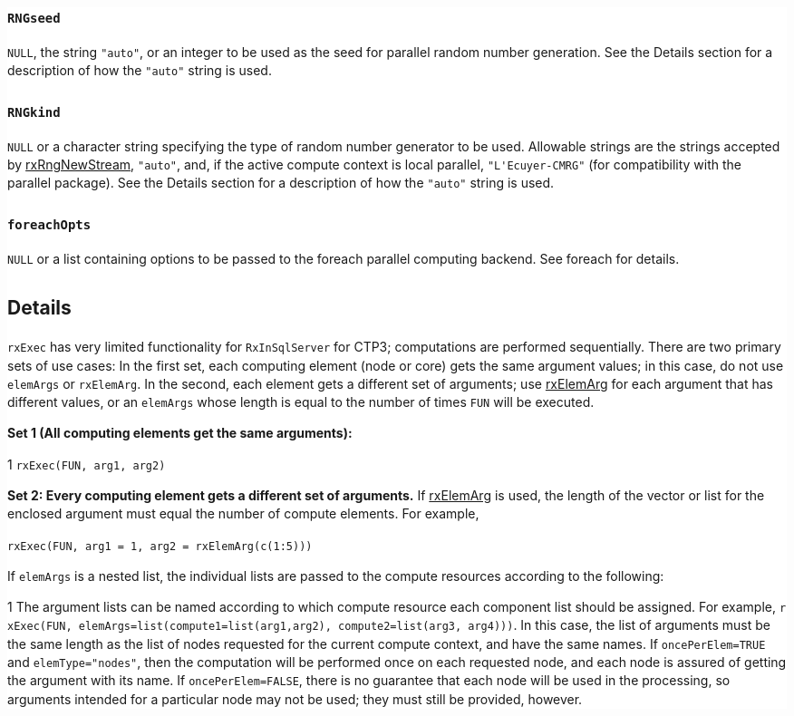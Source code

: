 

 ### `RNGseed`
 `NULL`, the string `"auto"`, or an integer to be used as the seed for parallel random number generation. See the Details section for a description of how the `"auto"` string is used. 



 ### `RNGkind`
 `NULL` or a character string specifying the type of random number generator to be used. Allowable strings are the strings accepted by [rxRngNewStream](rxRng.md), `"auto"`, and, if the active compute context is local parallel, `"L'Ecuyer-CMRG"` (for compatibility with the parallel package). See the Details section for a description of how the `"auto"` string is used. 



 ### `foreachOpts`
 `NULL` or a list containing options to be passed to the foreach parallel computing backend. See foreach for details. 




 ## Details

`rxExec` has very limited functionality for `RxInSqlServer` for CTP3; computations
are performed sequentially.
There are two primary sets of use cases:  In the first set, each computing element 
(node or core) gets the same argument values; in this case, do not use `elemArgs` or 
`rxElemArg`.  In the second, each element gets a different set of 
arguments; use [rxElemArg](rxElemArg.md) for each argument that has different values, or 
an `elemArgs` whose length is equal to the number of times `FUN` will
be executed.

**Set 1 (All computing elements get the same arguments):**


1 
 `rxExec(FUN, arg1, arg2)`



**Set 2: Every computing element gets a different set of arguments.**
If [rxElemArg](rxElemArg.md) is used, the length of the vector or list for the enclosed argument
must equal the number of compute elements. For example,

`rxExec(FUN, arg1 = 1, arg2 = rxElemArg(c(1:5)))` 

If `elemArgs` is a nested list, the individual lists are passed to the compute resources according to the following:


1 
 The argument lists can be named according to which compute resource each component list should be assigned.
For example, `rxExec(FUN, elemArgs=list(compute1=list(arg1,arg2), compute2=list(arg3, arg4)))`. In this
case, the list of arguments must be the same length as the list of nodes requested for the current
compute context, and have the same names. If `oncePerElem=TRUE` and `elemType="nodes"`, then
the computation will be performed once on each requested node, and each node is assured of getting the
argument with its name. If `oncePerElem=FALSE`, there is no guarantee that each node will be used in
the processing, so arguments intended for a particular node may not be used; they must still be provided,
however.
